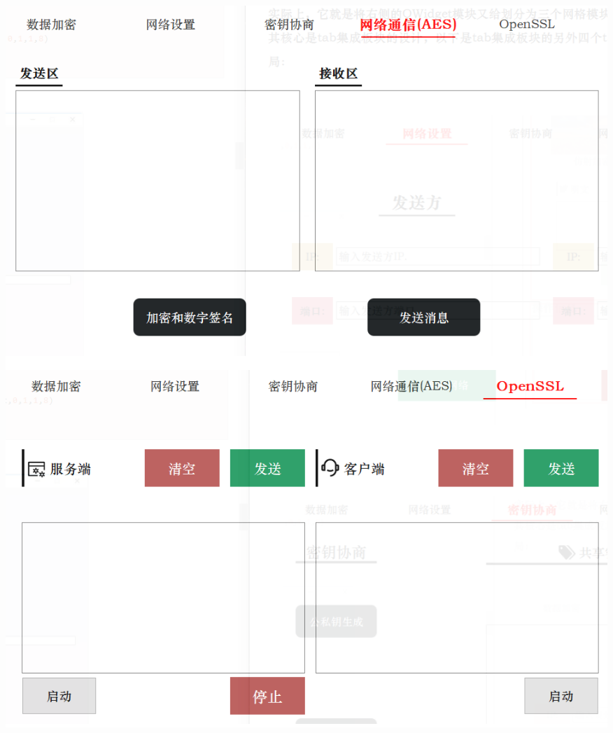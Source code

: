 ![image-20220108140926018](README/image-20220108140926018.png)

![image-20220108140936762](README/image-20220108140936762.png)
